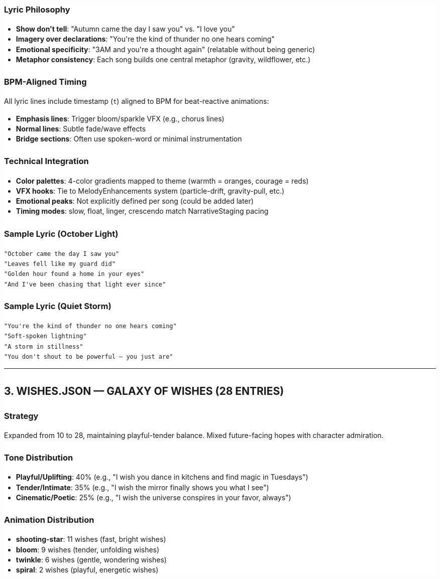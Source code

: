 ### Lyric Philosophy
- **Show don't tell**: "Autumn came the day I saw you" vs. "I love you"
- **Imagery over declarations**: "You're the kind of thunder no one hears coming"
- **Emotional specificity**: "3AM and you're a thought again" (relatable without being generic)
- **Metaphor consistency**: Each song builds one central metaphor (gravity, wildflower, etc.)

### BPM-Aligned Timing
All lyric lines include timestamp (`t`) aligned to BPM for beat-reactive animations:
- **Emphasis lines**: Trigger bloom/sparkle VFX (e.g., chorus lines)
- **Normal lines**: Subtle fade/wave effects
- **Bridge sections**: Often use spoken-word or minimal instrumentation

### Technical Integration
- **Color palettes**: 4-color gradients mapped to theme (warmth = oranges, courage = reds)
- **VFX hooks**: Tie to MelodyEnhancements system (particle-drift, gravity-pull, etc.)
- **Emotional peaks**: Not explicitly defined per song (could be added later)
- **Timing modes**: slow, float, linger, crescendo match NarrativeStaging pacing

### Sample Lyric (October Light)
```
"October came the day I saw you"
"Leaves fell like my guard did"
"Golden hour found a home in your eyes"
"And I've been chasing that light ever since"
```

### Sample Lyric (Quiet Storm)
```
"You're the kind of thunder no one hears coming"
"Soft-spoken lightning"
"A storm in stillness"
"You don't shout to be powerful — you just are"
```

---

## 3. WISHES.JSON — GALAXY OF WISHES (28 ENTRIES)

### Strategy
Expanded from 10 to 28, maintaining playful-tender balance. Mixed future-facing hopes with character admiration.

### Tone Distribution
- **Playful/Uplifting**: 40% (e.g., "I wish you dance in kitchens and find magic in Tuesdays")
- **Tender/Intimate**: 35% (e.g., "I wish the mirror finally shows you what I see")
- **Cinematic/Poetic**: 25% (e.g., "I wish the universe conspires in your favor, always")

### Animation Distribution
- **shooting-star**: 11 wishes (fast, bright wishes)
- **bloom**: 9 wishes (tender, unfolding wishes)
- **twinkle**: 6 wishes (gentle, wondering wishes)
- **spiral**: 2 wishes (playful, energetic wishes)
